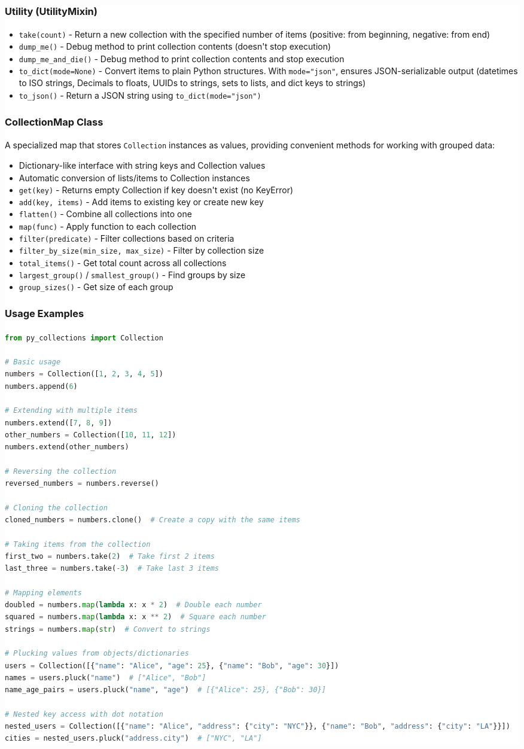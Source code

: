 ### Utility (UtilityMixin)
- `take(count)` - Return a new collection with the specified number of items (positive: from beginning, negative: from end)
- `dump_me()` - Debug method to print collection contents (doesn't stop execution)
- `dump_me_and_die()` - Debug method to print collection contents and stop execution
- `to_dict(mode=None)` - Convert items to plain Python structures. With `mode="json"`, ensures JSON-serializable output (datetimes to ISO strings, Decimals to floats, UUIDs to strings, sets to lists, and dict keys to strings)
- `to_json()` - Return a JSON string using `to_dict(mode="json")`

### CollectionMap Class
A specialized map that stores `Collection` instances as values, providing convenient methods for working with grouped data:
- Dictionary-like interface with string keys and Collection values
- Automatic conversion of lists/items to Collection instances
- `get(key)` - Returns empty Collection if key doesn't exist (no KeyError)
- `add(key, items)` - Add items to existing key or create new key
- `flatten()` - Combine all collections into one
- `map(func)` - Apply function to each collection
- `filter(predicate)` - Filter collections based on criteria
- `filter_by_size(min_size, max_size)` - Filter by collection size
- `total_items()` - Get total count across all collections
- `largest_group()` / `smallest_group()` - Find groups by size
- `group_sizes()` - Get size of each group

### Usage Examples

```python
from py_collections import Collection

# Basic usage
numbers = Collection([1, 2, 3, 4, 5])
numbers.append(6)

# Extending with multiple items
numbers.extend([7, 8, 9])
other_numbers = Collection([10, 11, 12])
numbers.extend(other_numbers)

# Reversing the collection
reversed_numbers = numbers.reverse()

# Cloning the collection
cloned_numbers = numbers.clone()  # Create a copy with the same items

# Taking items from the collection
first_two = numbers.take(2)  # Take first 2 items
last_three = numbers.take(-3)  # Take last 3 items

# Mapping elements
doubled = numbers.map(lambda x: x * 2)  # Double each number
squared = numbers.map(lambda x: x ** 2)  # Square each number
strings = numbers.map(str)  # Convert to strings

# Plucking values from objects/dictionaries
users = Collection([{"name": "Alice", "age": 25}, {"name": "Bob", "age": 30}])
names = users.pluck("name")  # ["Alice", "Bob"]
name_age_pairs = users.pluck("name", "age")  # [{"Alice": 25}, {"Bob": 30}]

# Nested key access with dot notation
nested_users = Collection([{"name": "Alice", "address": {"city": "NYC"}}, {"name": "Bob", "address": {"city": "LA"}}])
cities = nested_users.pluck("address.city")  # ["NYC", "LA"]
```